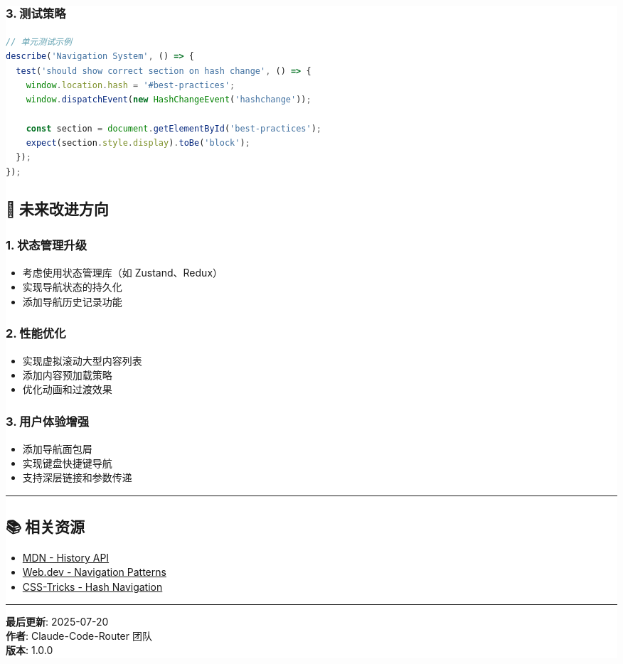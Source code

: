 ### 3. 测试策略
```typescript
// 单元测试示例
describe('Navigation System', () => {
  test('should show correct section on hash change', () => {
    window.location.hash = '#best-practices';
    window.dispatchEvent(new HashChangeEvent('hashchange'));
    
    const section = document.getElementById('best-practices');
    expect(section.style.display).toBe('block');
  });
});
```

## 🔮 未来改进方向

### 1. 状态管理升级
- 考虑使用状态管理库（如 Zustand、Redux）
- 实现导航状态的持久化
- 添加导航历史记录功能

### 2. 性能优化
- 实现虚拟滚动大型内容列表
- 添加内容预加载策略
- 优化动画和过渡效果

### 3. 用户体验增强
- 添加导航面包屑
- 实现键盘快捷键导航
- 支持深层链接和参数传递

---

## 📚 相关资源

- [MDN - History API](https://developer.mozilla.org/en-US/docs/Web/API/History_API)
- [Web.dev - Navigation Patterns](https://web.dev/navigation-patterns/)
- [CSS-Tricks - Hash Navigation](https://css-tricks.com/hash-tag-links-padding/)

---

**最后更新**: 2025-07-20  
**作者**: Claude-Code-Router 团队  
**版本**: 1.0.0
